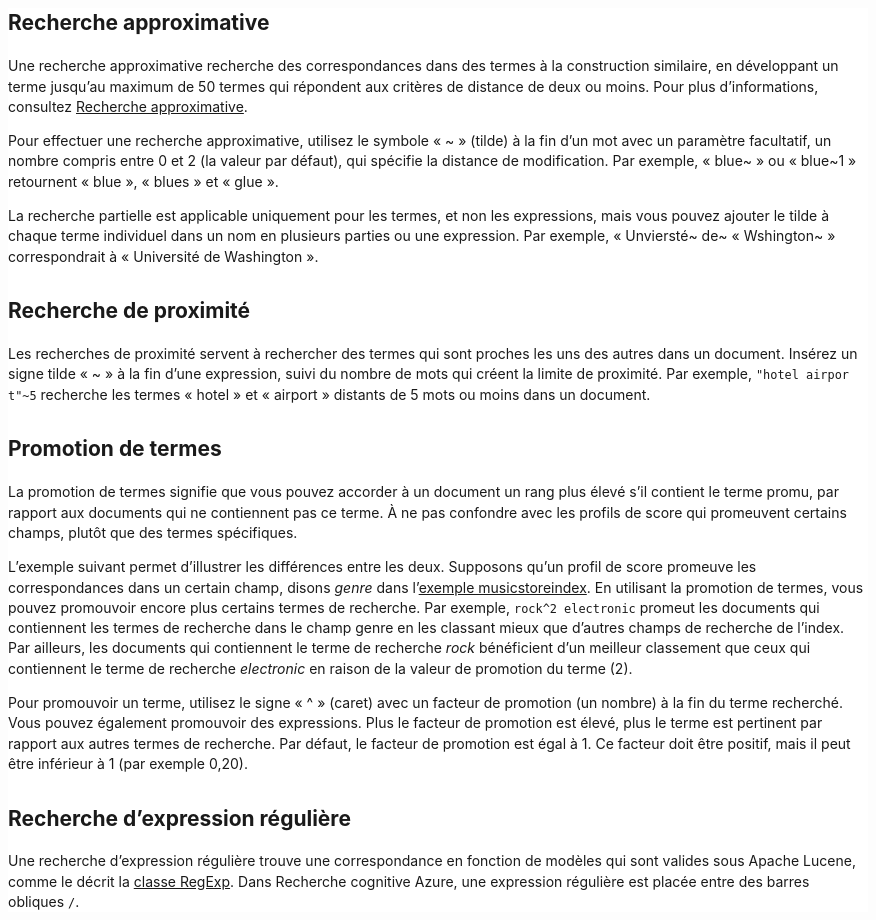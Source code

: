 ##  <a name="fuzzy-search"></a><a name="bkmk_fuzzy"></a> Recherche approximative

Une recherche approximative recherche des correspondances dans des termes à la construction similaire, en développant un terme jusqu’au maximum de 50 termes qui répondent aux critères de distance de deux ou moins. Pour plus d’informations, consultez [Recherche approximative](search-query-fuzzy.md).

Pour effectuer une recherche approximative, utilisez le symbole « ~ » (tilde) à la fin d’un mot avec un paramètre facultatif, un nombre compris entre 0 et 2 (la valeur par défaut), qui spécifie la distance de modification. Par exemple, « blue~ » ou « blue~1 » retournent « blue », « blues » et « glue ».

La recherche partielle est applicable uniquement pour les termes, et non les expressions, mais vous pouvez ajouter le tilde à chaque terme individuel dans un nom en plusieurs parties ou une expression. Par exemple, « Unviersté~ de~ « Wshington~ » correspondrait à « Université de Washington ».
 
##  <a name="proximity-search"></a><a name="bkmk_proximity"></a> Recherche de proximité

Les recherches de proximité servent à rechercher des termes qui sont proches les uns des autres dans un document. Insérez un signe tilde « ~ » à la fin d’une expression, suivi du nombre de mots qui créent la limite de proximité. Par exemple, `"hotel airport"~5` recherche les termes « hotel » et « airport » distants de 5 mots ou moins dans un document.  

##  <a name="term-boosting"></a><a name="bkmk_termboost"></a> Promotion de termes

La promotion de termes signifie que vous pouvez accorder à un document un rang plus élevé s’il contient le terme promu, par rapport aux documents qui ne contiennent pas ce terme. À ne pas confondre avec les profils de score qui promeuvent certains champs, plutôt que des termes spécifiques.  

L’exemple suivant permet d’illustrer les différences entre les deux. Supposons qu’un profil de score promeuve les correspondances dans un certain champ, disons *genre* dans l’[exemple musicstoreindex](index-add-scoring-profiles.md#bkmk_ex). En utilisant la promotion de termes, vous pouvez promouvoir encore plus certains termes de recherche. Par exemple, `rock^2 electronic` promeut les documents qui contiennent les termes de recherche dans le champ genre en les classant mieux que d’autres champs de recherche de l’index. Par ailleurs, les documents qui contiennent le terme de recherche *rock* bénéficient d’un meilleur classement que ceux qui contiennent le terme de recherche *electronic* en raison de la valeur de promotion du terme (2).  

 Pour promouvoir un terme, utilisez le signe « ^ » (caret) avec un facteur de promotion (un nombre) à la fin du terme recherché. Vous pouvez également promouvoir des expressions. Plus le facteur de promotion est élevé, plus le terme est pertinent par rapport aux autres termes de recherche. Par défaut, le facteur de promotion est égal à 1. Ce facteur doit être positif, mais il peut être inférieur à 1 (par exemple 0,20).  

##  <a name="regular-expression-search"></a><a name="bkmk_regex"></a> Recherche d’expression régulière  
 Une recherche d’expression régulière trouve une correspondance en fonction de modèles qui sont valides sous Apache Lucene, comme le décrit la [classe RegExp](https://lucene.apache.org/core/6_6_1/core/org/apache/lucene/util/automaton/RegExp.html). Dans Recherche cognitive Azure, une expression régulière est placée entre des barres obliques `/`.
